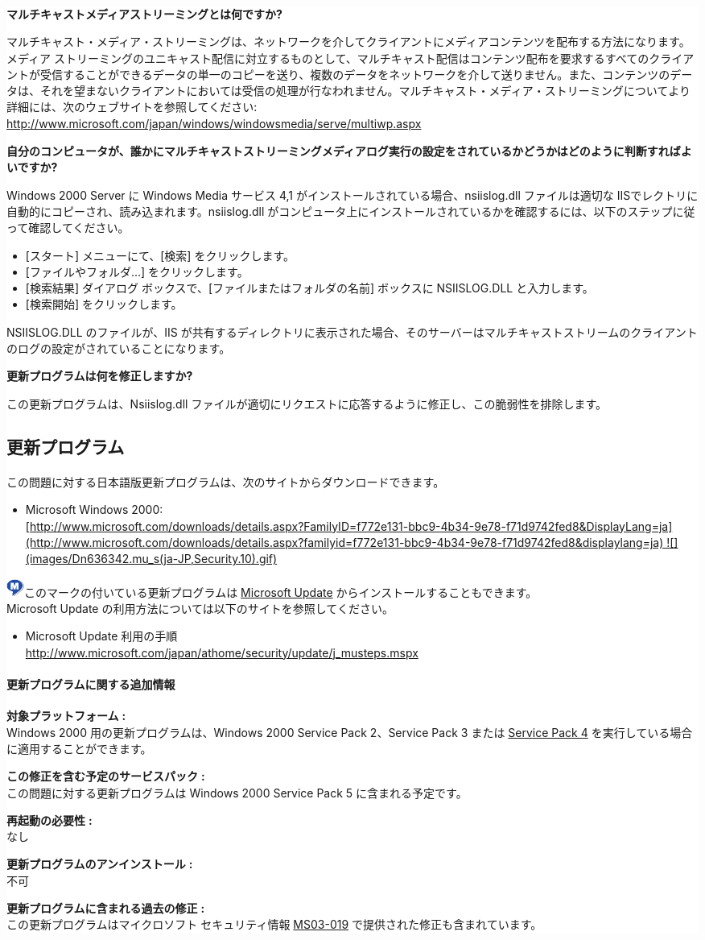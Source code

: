**マルチキャストメディアストリーミングとは何ですか?**
  
マルチキャスト・メディア・ストリーミングは、ネットワークを介してクライアントにメディアコンテンツを配布する方法になります。メディア ストリーミングのユニキャスト配信に対立するものとして、マルチキャスト配信はコンテンツ配布を要求するすべてのクライアントが受信することができるデータの単一のコピーを送り、複数のデータをネットワークを介して送りません。また、コンテンツのデータは、それを望まないクライアントにおいては受信の処理が行なわれません。マルチキャスト・メディア・ストリーミングについてより詳細には、次のウェブサイトを参照してください:  
<http://www.microsoft.com/japan/windows/windowsmedia/serve/multiwp.aspx>
  
**自分のコンピュータが、誰かにマルチキャストストリーミングメディアログ実行の設定をされているかどうかはどのように判断すればよいですか?**
  
Windows 2000 Server に Windows Media サービス 4,1 がインストールされている場合、nsiislog.dll ファイルは適切な IISでレクトリに自動的にコピーされ、読み込まれます。nsiislog.dll がコンピュータ上にインストールされているかを確認するには、以下のステップに従って確認してください。
  
-   \[スタート\] メニューにて、\[検索\] をクリックします。  
-   \[ファイルやフォルダ...\] をクリックします。  
-   \[検索結果\] ダイアログ ボックスで、\[ファイルまたはフォルダの名前\] ボックスに NSIISLOG.DLL と入力します。  
-   \[検索開始\] をクリックします。
  
NSIISLOG.DLL のファイルが、IIS が共有するディレクトリに表示された場合、そのサーバーはマルチキャストストリームのクライアントのログの設定がされていることになります。
  
**更新プログラムは何を修正しますか?**
  
この更新プログラムは、Nsiislog.dll ファイルが適切にリクエストに応答するように修正し、この脆弱性を排除します。
  
更新プログラム  
--------------
  
<span></span>
この問題に対する日本語版更新プログラムは、次のサイトからダウンロードできます。
  
-   Microsoft Windows 2000:  
    [http://www.microsoft.com/downloads/details.aspx?FamilyID=f772e131-bbc9-4b34-9e78-f71d9742fed8&DisplayLang=ja](http://www.microsoft.com/downloads/details.aspx?familyid=f772e131-bbc9-4b34-9e78-f71d9742fed8&displaylang=ja) ![](images/Dn636342.mu_s(ja-JP,Security.10).gif)
  
![](images/Dn636342.mu_s(ja-JP,Security.10).gif)このマークの付いている更新プログラムは [Microsoft Update](http://update.microsoft.com/microsoftupdate/) からインストールすることもできます。  
Microsoft Update の利用方法については以下のサイトを参照してください。
  
-   Microsoft Update 利用の手順  
    <http://www.microsoft.com/japan/athome/security/update/j_musteps.mspx>
  
#### 更新プログラムに関する追加情報
  
**対象プラットフォーム** **:**  
Windows 2000 用の更新プログラムは、Windows 2000 Service Pack 2、Service Pack 3 または [Service Pack 4](http://www.microsoft.com/downloads/details.aspx?familyid=dc27b8c6-2a5a-4399-ad3d-4a97a25f41d9&displaylang=ja) を実行している場合に適用することができます。
  
**この修正を含む予定のサービスパック** **:**  
この問題に対する更新プログラムは Windows 2000 Service Pack 5 に含まれる予定です。
  
**再起動の必要性** **:**  
なし
  
**更新プログラムのアンインストール** **:**  
不可
  
**更新プログラムに含まれる過去の修正** **:**  
この更新プログラムはマイクロソフト セキュリティ情報 [MS03-019](http://technet.microsoft.com/security/bulletin/ms03-019) で提供された修正も含まれています。
  